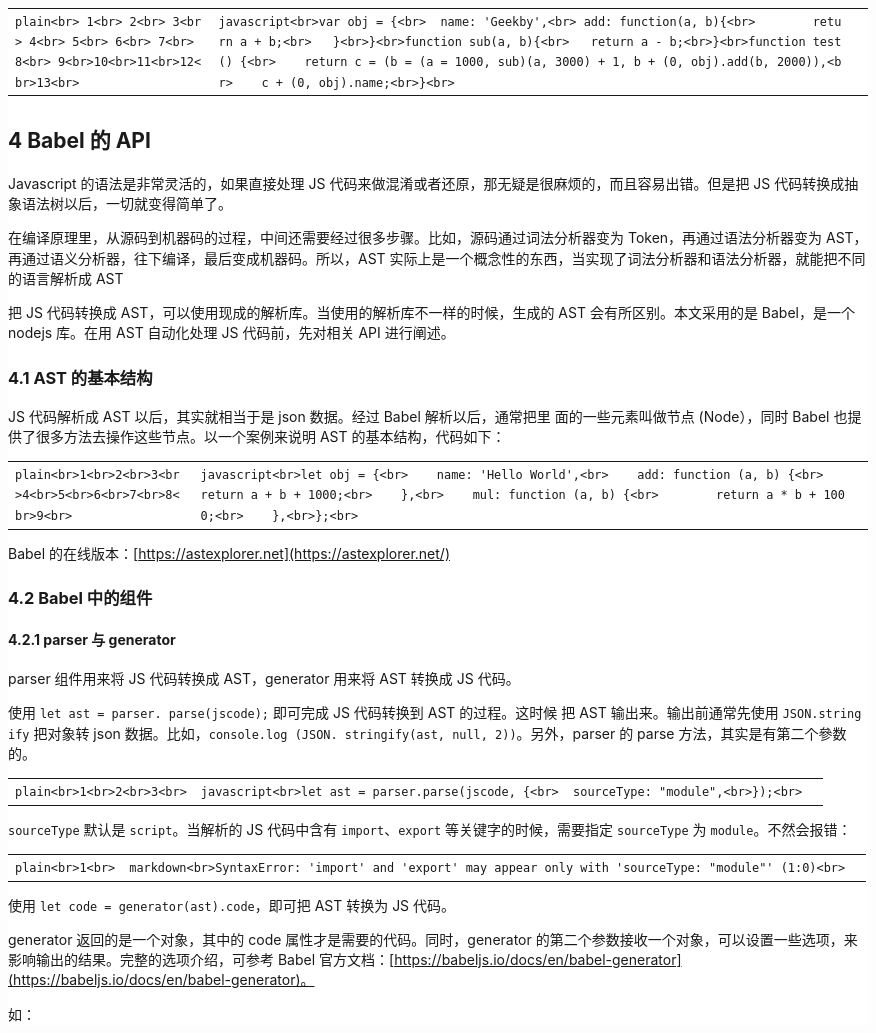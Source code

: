 |     |     |     |
| --- | --- | --- |
| ```plain<br> 1<br> 2<br> 3<br> 4<br> 5<br> 6<br> 7<br> 8<br> 9<br>10<br>11<br>12<br>13<br>``` | ```javascript<br>var obj = {<br>	name: 'Geekby',<br>	add: function(a, b){<br>		return a + b;<br>	}<br>}<br>function sub(a, b){<br>	return a - b;<br>}<br>function test() {<br>    return c = (b = (a = 1000, sub)(a, 3000) + 1, b + (0, obj).add(b, 2000)),<br>    c + (0, obj).name;<br>}<br>``` |

## [](#4-babel-%E7%9A%84-api)4 Babel 的 API

Javascript 的语法是非常灵活的，如果直接处理 JS 代码来做混淆或者还原，那无疑是很麻烦的，而且容易出错。但是把 JS 代码转换成抽象语法树以后，一切就变得简单了。

在编译原理里，从源码到机器码的过程，中间还需要经过很多步骤。比如，源码通过词法分析器变为 Token，再通过语法分析器变为 AST，再通过语义分析器，往下编译，最后变成机器码。所以，AST 实际上是一个概念性的东西，当实现了词法分析器和语法分析器，就能把不同的语言解析成 AST

把 JS 代码转换成 AST，可以使用现成的解析库。当使用的解析库不一样的时候，生成的 AST 会有所区别。本文采用的是 Babel，是一个 nodejs 库。在用 AST 自动化处理 JS 代码前，先对相关 API 进行阐述。

### [](#41-ast-%E7%9A%84%E5%9F%BA%E6%9C%AC%E7%BB%93%E6%9E%84)4.1 AST 的基本结构

JS 代码解析成 AST 以后，其实就相当于是 json 数据。经过 Babel 解析以后，通常把里 面的一些元素叫做节点 (Node），同时 Babel 也提供了很多方法去操作这些节点。以一个案例来说明 AST 的基本结构，代码如下：

|     |     |     |
| --- | --- | --- |
| ```plain<br>1<br>2<br>3<br>4<br>5<br>6<br>7<br>8<br>9<br>``` | ```javascript<br>let obj = {<br>    name: 'Hello World',<br>    add: function (a, b) {<br>        return a + b + 1000;<br>    },<br>    mul: function (a, b) {<br>        return a * b + 1000;<br>    },<br>};<br>``` |

Babel 的在线版本：[https://astexplorer.net](https://astexplorer.net/)

### [](#42-babel-%E4%B8%AD%E7%9A%84%E7%BB%84%E4%BB%B6)4.2 Babel 中的组件

#### [](#421-parser-%E4%B8%8E-generator)4.2.1 parser 与 generator

parser 组件用来将 JS 代码转换成 AST，generator 用来将 AST 转换成 JS 代码。

使用 `let ast = parser. parse(jscode);` 即可完成 JS 代码转换到 AST 的过程。这时候 把 AST 输出来。输出前通常先使用 `JSON.stringify` 把对象转 json 数据。比如，`console.log (JSON. stringify(ast, null, 2))`。另外，parser 的 parse 方法，其实是有第二个參数的。

|     |     |     |
| --- | --- | --- |
| ```plain<br>1<br>2<br>3<br>``` | ```javascript<br>let ast = parser.parse(jscode, {<br>  sourceType: "module",<br>});<br>``` |

`sourceType` 默认是 `script`。当解析的 JS 代码中含有 `import`、`export` 等关键字的时候，需要指定 `sourceType` 为 `module`。不然会报错：

|     |     |     |
| --- | --- | --- |
| ```plain<br>1<br>``` | ```markdown<br>SyntaxError: 'import' and 'export' may appear only with 'sourceType: "module"' (1:0)<br>``` |

使用 `let code = generator(ast).code`，即可把 AST 转换为 JS 代码。

generator 返回的是一个对象，其中的 code 属性才是需要的代码。同时，generator 的第二个参数接收一个对象，可以设置一些选项，来影响输出的结果。完整的选项介绍，可参考 Babel 官方文档：[https://babeljs.io/docs/en/babel-generator](https://babeljs.io/docs/en/babel-generator)。

如：
